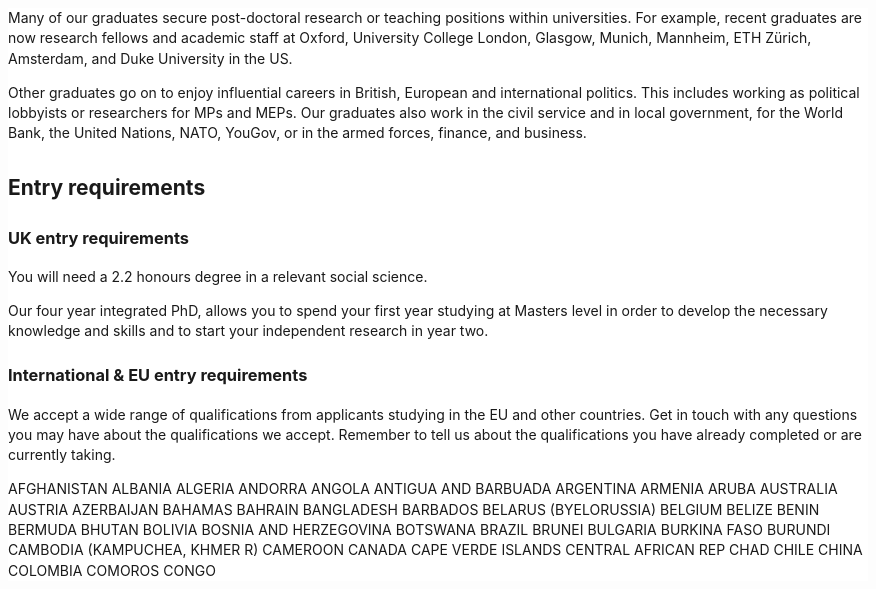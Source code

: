 Many of our graduates secure post-doctoral research or teaching positions within universities. For example, recent graduates are now research fellows and academic staff at Oxford, University College London, Glasgow, Munich, Mannheim, ETH Zürich, Amsterdam, and Duke University in the US.

Other graduates go on to enjoy influential careers in British, European and international politics. This includes working as political lobbyists or researchers for MPs and MEPs. Our graduates also work in the civil service and in local government, for the World Bank, the United Nations, NATO, YouGov, or in the armed forces, finance, and business.

## Entry requirements

### UK entry requirements

You will need a 2.2 honours degree in a relevant social science.

Our four year integrated PhD, allows you to spend your first year studying at Masters level in order to develop the necessary knowledge and skills and to start your independent research in year two.

### International & EU entry requirements

We accept a wide range of qualifications from applicants studying in the EU and other countries. Get in touch with any questions you may have about the qualifications we accept. Remember to tell us about the qualifications you have already completed or are currently taking.

AFGHANISTAN 
ALBANIA 
ALGERIA 
ANDORRA 
ANGOLA 
ANTIGUA AND BARBUADA 
ARGENTINA 
ARMENIA 
ARUBA 
AUSTRALIA 
AUSTRIA 
AZERBAIJAN 
BAHAMAS 
BAHRAIN 
BANGLADESH 
BARBADOS 
BELARUS (BYELORUSSIA) 
BELGIUM 
BELIZE 
BENIN 
BERMUDA 
BHUTAN 
BOLIVIA 
BOSNIA AND HERZEGOVINA 
BOTSWANA 
BRAZIL 
BRUNEI 
BULGARIA 
BURKINA FASO 
BURUNDI 
CAMBODIA (KAMPUCHEA, KHMER R) 
CAMEROON 
CANADA 
CAPE VERDE ISLANDS 
CENTRAL AFRICAN REP 
CHAD 
CHILE 
CHINA 
COLOMBIA 
COMOROS 
CONGO 